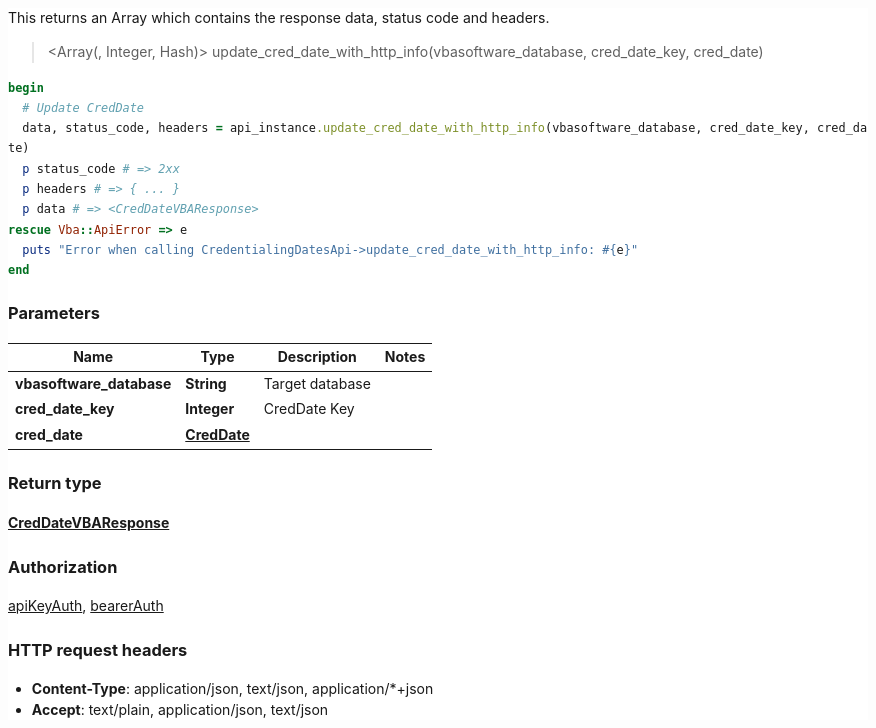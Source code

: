 This returns an Array which contains the response data, status code and headers.

> <Array(<CredDateVBAResponse>, Integer, Hash)> update_cred_date_with_http_info(vbasoftware_database, cred_date_key, cred_date)

```ruby
begin
  # Update CredDate
  data, status_code, headers = api_instance.update_cred_date_with_http_info(vbasoftware_database, cred_date_key, cred_date)
  p status_code # => 2xx
  p headers # => { ... }
  p data # => <CredDateVBAResponse>
rescue Vba::ApiError => e
  puts "Error when calling CredentialingDatesApi->update_cred_date_with_http_info: #{e}"
end
```

### Parameters

| Name | Type | Description | Notes |
| ---- | ---- | ----------- | ----- |
| **vbasoftware_database** | **String** | Target database |  |
| **cred_date_key** | **Integer** | CredDate Key |  |
| **cred_date** | [**CredDate**](CredDate.md) |  |  |

### Return type

[**CredDateVBAResponse**](CredDateVBAResponse.md)

### Authorization

[apiKeyAuth](../README.md#apiKeyAuth), [bearerAuth](../README.md#bearerAuth)

### HTTP request headers

- **Content-Type**: application/json, text/json, application/*+json
- **Accept**: text/plain, application/json, text/json

